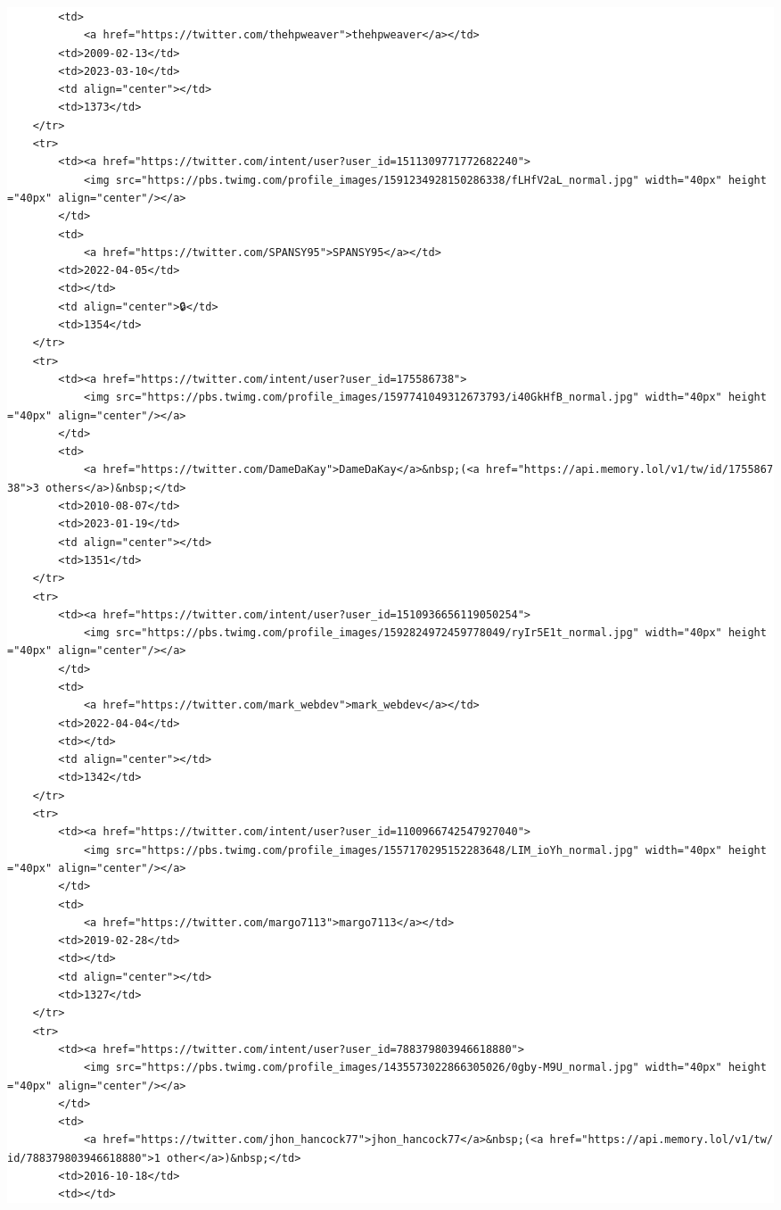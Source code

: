             <td>
                <a href="https://twitter.com/thehpweaver">thehpweaver</a></td>
            <td>2009-02-13</td>
            <td>2023-03-10</td>
            <td align="center"></td>
            <td>1373</td>
        </tr>
        <tr>
            <td><a href="https://twitter.com/intent/user?user_id=1511309771772682240">
                <img src="https://pbs.twimg.com/profile_images/1591234928150286338/fLHfV2aL_normal.jpg" width="40px" height="40px" align="center"/></a>
            </td>
            <td>
                <a href="https://twitter.com/SPANSY95">SPANSY95</a></td>
            <td>2022-04-05</td>
            <td></td>
            <td align="center">🔒</td>
            <td>1354</td>
        </tr>
        <tr>
            <td><a href="https://twitter.com/intent/user?user_id=175586738">
                <img src="https://pbs.twimg.com/profile_images/1597741049312673793/i40GkHfB_normal.jpg" width="40px" height="40px" align="center"/></a>
            </td>
            <td>
                <a href="https://twitter.com/DameDaKay">DameDaKay</a>&nbsp;(<a href="https://api.memory.lol/v1/tw/id/175586738">3 others</a>)&nbsp;</td>
            <td>2010-08-07</td>
            <td>2023-01-19</td>
            <td align="center"></td>
            <td>1351</td>
        </tr>
        <tr>
            <td><a href="https://twitter.com/intent/user?user_id=1510936656119050254">
                <img src="https://pbs.twimg.com/profile_images/1592824972459778049/ryIr5E1t_normal.jpg" width="40px" height="40px" align="center"/></a>
            </td>
            <td>
                <a href="https://twitter.com/mark_webdev">mark_webdev</a></td>
            <td>2022-04-04</td>
            <td></td>
            <td align="center"></td>
            <td>1342</td>
        </tr>
        <tr>
            <td><a href="https://twitter.com/intent/user?user_id=1100966742547927040">
                <img src="https://pbs.twimg.com/profile_images/1557170295152283648/LIM_ioYh_normal.jpg" width="40px" height="40px" align="center"/></a>
            </td>
            <td>
                <a href="https://twitter.com/margo7113">margo7113</a></td>
            <td>2019-02-28</td>
            <td></td>
            <td align="center"></td>
            <td>1327</td>
        </tr>
        <tr>
            <td><a href="https://twitter.com/intent/user?user_id=788379803946618880">
                <img src="https://pbs.twimg.com/profile_images/1435573022866305026/0gby-M9U_normal.jpg" width="40px" height="40px" align="center"/></a>
            </td>
            <td>
                <a href="https://twitter.com/jhon_hancock77">jhon_hancock77</a>&nbsp;(<a href="https://api.memory.lol/v1/tw/id/788379803946618880">1 other</a>)&nbsp;</td>
            <td>2016-10-18</td>
            <td></td>